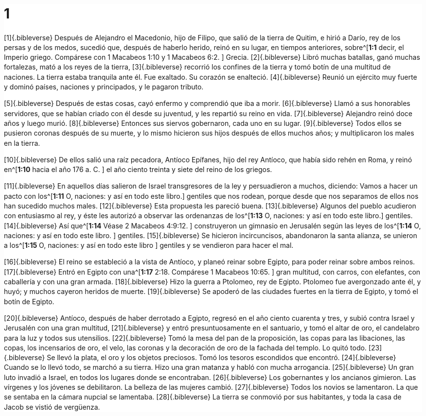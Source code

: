 # 1
[1]{.bibleverse} Después de Alejandro el Macedonio, hijo de Filipo, que salió de la tierra de Quitim, e hirió a Darío, rey de los persas y de los medos, sucedió que, después de haberlo herido, reinó en su lugar, en tiempos anteriores, sobre^[**1:1** decir, el Imperio griego. Compárese con 1 Macabeos 1:10 y 1 Macabeos 6:2. ] Grecia. [2]{.bibleverse} Libró muchas batallas, ganó muchas fortalezas, mató a los reyes de la tierra, [3]{.bibleverse} recorrió los confines de la tierra y tomó botín de una multitud de naciones. La tierra estaba tranquila ante él. Fue exaltado. Su corazón se enalteció. [4]{.bibleverse} Reunió un ejército muy fuerte y dominó países, naciones y principados, y le pagaron tributo.

[5]{.bibleverse} Después de estas cosas, cayó enfermo y comprendió que iba a morir. [6]{.bibleverse} Llamó a sus honorables servidores, que se habían criado con él desde su juventud, y les repartió su reino en vida. [7]{.bibleverse} Alejandro reinó doce años y luego murió. [8]{.bibleverse} Entonces sus siervos gobernaron, cada uno en su lugar. [9]{.bibleverse} Todos ellos se pusieron coronas después de su muerte, y lo mismo hicieron sus hijos después de ellos muchos años; y multiplicaron los males en la tierra.

[10]{.bibleverse} De ellos salió una raíz pecadora, Antíoco Epífanes, hijo del rey Antíoco, que había sido rehén en Roma, y reinó en^[**1:10** hacia el año 176 a. C. ] el año ciento treinta y siete del reino de los griegos.

[11]{.bibleverse} En aquellos días salieron de Israel transgresores de la ley y persuadieron a muchos, diciendo: Vamos a hacer un pacto con los^[**1:11** O, naciones: y así en todo este libro.] gentiles que nos rodean, porque desde que nos separamos de ellos nos han sucedido muchos males. [12]{.bibleverse} Esta propuesta les pareció buena. [13]{.bibleverse} Algunos del pueblo acudieron con entusiasmo al rey, y éste les autorizó a observar las ordenanzas de los^[**1:13** O, naciones: y así en todo este libro.] gentiles. [14]{.bibleverse} Así que^[**1:14** Véase 2 Macabeos 4:9:12. ] construyeron un gimnasio en Jerusalén según las leyes de los^[**1:14** O, naciones: y así en todo este libro. ] gentiles. [15]{.bibleverse} Se hicieron incircuncisos, abandonaron la santa alianza, se unieron a los^[**1:15** O, naciones: y así en todo este libro ] gentiles y se vendieron para hacer el mal.

[16]{.bibleverse} El reino se estableció a la vista de Antíoco, y planeó reinar sobre Egipto, para poder reinar sobre ambos reinos. [17]{.bibleverse} Entró en Egipto con una^[**1:17** 2:18. Compárese 1 Macabeos 10:65. ] gran multitud, con carros, con elefantes, con caballería y con una gran armada. [18]{.bibleverse} Hizo la guerra a Ptolomeo, rey de Egipto. Ptolomeo fue avergonzado ante él, y huyó; y muchos cayeron heridos de muerte. [19]{.bibleverse} Se apoderó de las ciudades fuertes en la tierra de Egipto, y tomó el botín de Egipto.

[20]{.bibleverse} Antíoco, después de haber derrotado a Egipto, regresó en el año ciento cuarenta y tres, y subió contra Israel y Jerusalén con una gran multitud, [21]{.bibleverse} y entró presuntuosamente en el santuario, y tomó el altar de oro, el candelabro para la luz y todos sus utensilios. [22]{.bibleverse} Tomó la mesa del pan de la proposición, las copas para las libaciones, las copas, los incensarios de oro, el velo, las coronas y la decoración de oro de la fachada del templo. Lo quitó todo. [23]{.bibleverse} Se llevó la plata, el oro y los objetos preciosos. Tomó los tesoros escondidos que encontró. [24]{.bibleverse} Cuando se lo llevó todo, se marchó a su tierra. Hizo una gran matanza y habló con mucha arrogancia. [25]{.bibleverse} Un gran luto invadió a Israel, en todos los lugares donde se encontraban. [26]{.bibleverse} Los gobernantes y los ancianos gimieron. Las vírgenes y los jóvenes se debilitaron. La belleza de las mujeres cambió. [27]{.bibleverse} Todos los novios se lamentaron. La que se sentaba en la cámara nupcial se lamentaba. [28]{.bibleverse} La tierra se conmovió por sus habitantes, y toda la casa de Jacob se vistió de vergüenza.
